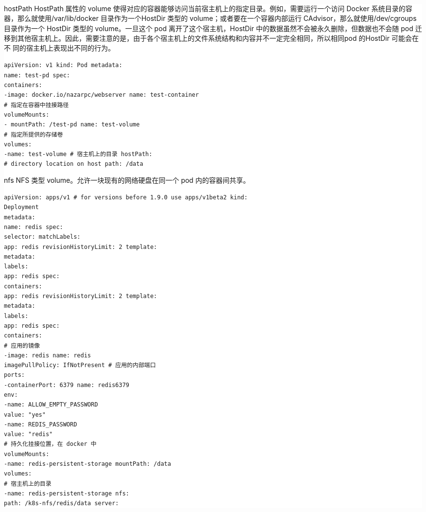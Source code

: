 hostPath
HostPath 属性的 volume 使得对应的容器能够访问当前宿主机上的指定目录。例如，需要运行一个访问 Docker 系统目录的容器，那么就使用/var/lib/docker 目录作为一个HostDir 类型的 volume；或者要在一个容器内部运行 CAdvisor，那么就使用/dev/cgroups目录作为一个 HostDir 类型的 volume。一旦这个 pod 离开了这个宿主机，HostDir 中的数据虽然不会被永久删除，但数据也不会随 pod 迁移到其他宿主机上。因此，需要注意的是，由于各个宿主机上的文件系统结构和内容并不一定完全相同，所以相同pod 的HostDir 可能会在不 同的宿主机上表现出不同的行为。
```
apiVersion: v1 kind: Pod metadata:
name: test-pd spec:
containers:
-image: docker.io/nazarpc/webserver name: test-container
# 指定在容器中挂接路径
volumeMounts:
- mountPath: /test-pd name: test-volume
# 指定所提供的存储卷
volumes:
-name: test-volume # 宿主机上的目录 hostPath:
# directory location on host path: /data
```

nfs
NFS 类型 volume。允许一块现有的网络硬盘在同一个 pod 内的容器间共享。
```
apiVersion: apps/v1 # for versions before 1.9.0 use apps/v1beta2 kind:
Deployment
metadata:
name: redis spec:
selector: matchLabels:
app: redis revisionHistoryLimit: 2 template:
metadata:
labels:
app: redis spec:
containers:
app: redis revisionHistoryLimit: 2 template:
metadata:
labels:
app: redis spec:
containers:
# 应用的镜像
-image: redis name: redis
imagePullPolicy: IfNotPresent # 应用的内部端口
ports:
-containerPort: 6379 name: redis6379
env:
-name: ALLOW_EMPTY_PASSWORD
value: "yes"
-name: REDIS_PASSWORD
value: "redis"
# 持久化挂接位置，在 docker 中
volumeMounts:
-name: redis-persistent-storage mountPath: /data
volumes:
# 宿主机上的目录
-name: redis-persistent-storage nfs:
path: /k8s-nfs/redis/data server: 
```
